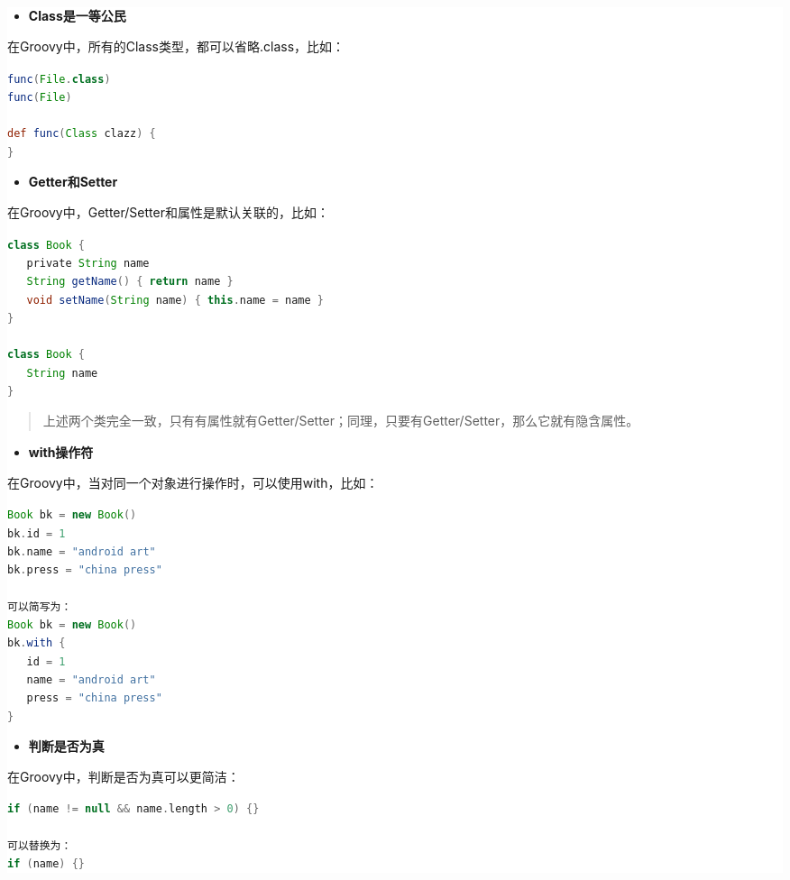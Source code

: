 - **Class是一等公民**

在Groovy中，所有的Class类型，都可以省略.class，比如：

```groovy
func(File.class)
func(File)
 
def func(Class clazz) {
}
```

- **Getter和Setter**

在Groovy中，Getter/Setter和属性是默认关联的，比如：

```groovy
class Book {
   private String name
   String getName() { return name }
   void setName(String name) { this.name = name }
}
 
class Book {
   String name
}
```

> 上述两个类完全一致，只有有属性就有Getter/Setter；同理，只要有Getter/Setter，那么它就有隐含属性。

- **with操作符**

在Groovy中，当对同一个对象进行操作时，可以使用with，比如：

```groovy
Book bk = new Book()
bk.id = 1
bk.name = "android art"
bk.press = "china press"
 
可以简写为：
Book bk = new Book() 
bk.with {
   id = 1
   name = "android art"
   press = "china press"
}
```

- **判断是否为真**

在Groovy中，判断是否为真可以更简洁：

```groovy
if (name != null && name.length > 0) {}
 
可以替换为：
if (name) {}
```
